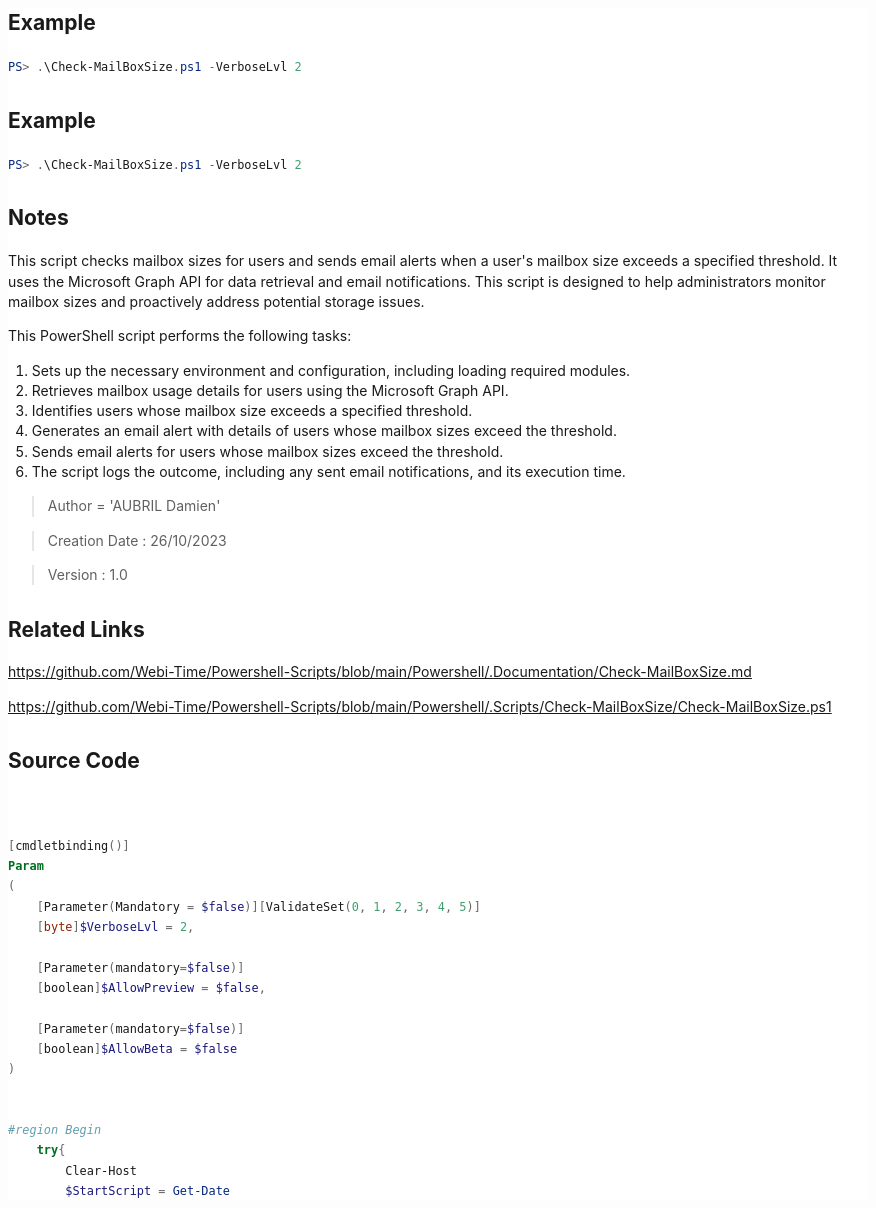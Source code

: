 
## Example
```powershell
PS> .\Check-MailBoxSize.ps1 -VerboseLvl 2

```

## Example
```powershell
PS> .\Check-MailBoxSize.ps1 -VerboseLvl 2

```

## Notes
This script checks mailbox sizes for users and sends email alerts when a user's mailbox size exceeds a specified threshold. 
It uses the Microsoft Graph API for data retrieval and email notifications.
This script is designed to help administrators monitor mailbox sizes and proactively address potential storage issues.

This PowerShell script performs the following tasks:
1. Sets up the necessary environment and configuration, including loading required modules.
2. Retrieves mailbox usage details for users using the Microsoft Graph API.
3. Identifies users whose mailbox size exceeds a specified threshold.
4. Generates an email alert with details of users whose mailbox sizes exceed the threshold.
5. Sends email alerts for users whose mailbox sizes exceed the threshold.
6. The script logs the outcome, including any sent email notifications, and its execution time.

>Author = 'AUBRIL Damien'

>Creation Date : 26/10/2023

>Version : 1.0

## Related Links
https://github.com/Webi-Time/Powershell-Scripts/blob/main/Powershell/.Documentation/Check-MailBoxSize.md

https://github.com/Webi-Time/Powershell-Scripts/blob/main/Powershell/.Scripts/Check-MailBoxSize/Check-MailBoxSize.ps1

## Source Code
```powershell


[cmdletbinding()]
Param
(
    [Parameter(Mandatory = $false)][ValidateSet(0, 1, 2, 3, 4, 5)]
    [byte]$VerboseLvl = 2,

    [Parameter(mandatory=$false)]
    [boolean]$AllowPreview = $false,
    
    [Parameter(mandatory=$false)]
    [boolean]$AllowBeta = $false
)


#region Begin
    try{
        Clear-Host
        $StartScript = Get-Date
```